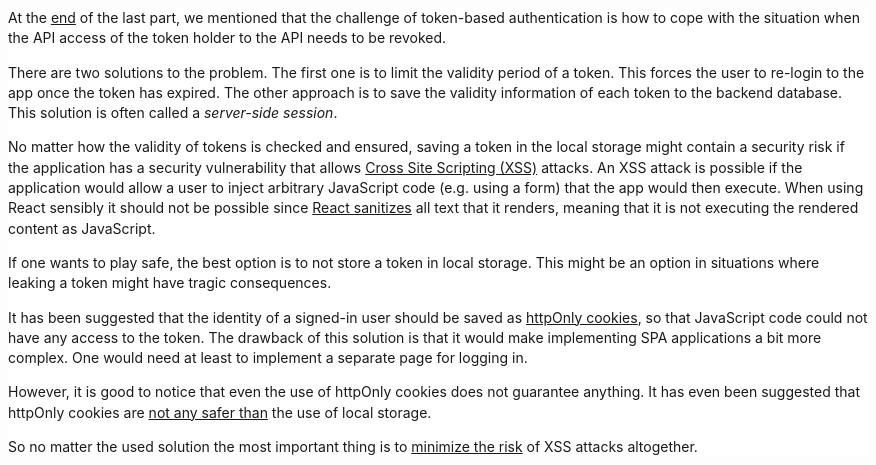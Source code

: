 At the [end](/en/part4/token_authentication#problems-of-token-based-authentication) of the last part, we mentioned that the challenge of token-based authentication is how to cope with the situation when the API access of the token holder to the API needs to be revoked.

There are two solutions to the problem. The first one is to limit the validity period of a token. This forces the user to re-login to the app once the token has expired. The other approach is to save the validity information of each token to the backend database. This solution is often called a <i>server-side session</i>.

No matter how the validity of tokens is checked and ensured, saving a token in the local storage might contain a security risk if the application has a security vulnerability that allows [Cross Site Scripting (XSS)](https://owasp.org/www-community/attacks/xss/) attacks. An XSS attack is possible if the application would allow a user to inject arbitrary JavaScript code (e.g. using a form) that the app would then execute. When using React sensibly it should not be possible since [React sanitizes](https://legacy.reactjs.org/docs/introducing-jsx.html#jsx-prevents-injection-attacks) all text that it renders, meaning that it is not executing the rendered content as JavaScript.

If one wants to play safe, the best option is to not store a token in local storage. This might be an option in situations where leaking a token might have tragic consequences.

It has been suggested that the identity of a signed-in user should be saved as [httpOnly cookies](https://developer.mozilla.org/en-US/docs/Web/HTTP/Cookies#restrict_access_to_cookies), so that JavaScript code could not have any access to the token. The drawback of this solution is that it would make implementing SPA applications a bit more complex. One would need at least to implement a separate page for logging in.

However, it is good to notice that even the use of httpOnly cookies does not guarantee anything. It has even been suggested that httpOnly cookies are [not any safer than](https://academind.com/tutorials/localstorage-vs-cookies-xss/) the use of local storage.

So no matter the used solution the most important thing is to [minimize the risk](https://cheatsheetseries.owasp.org/cheatsheets/DOM_based_XSS_Prevention_Cheat_Sheet.html) of XSS attacks altogether.

</div>
